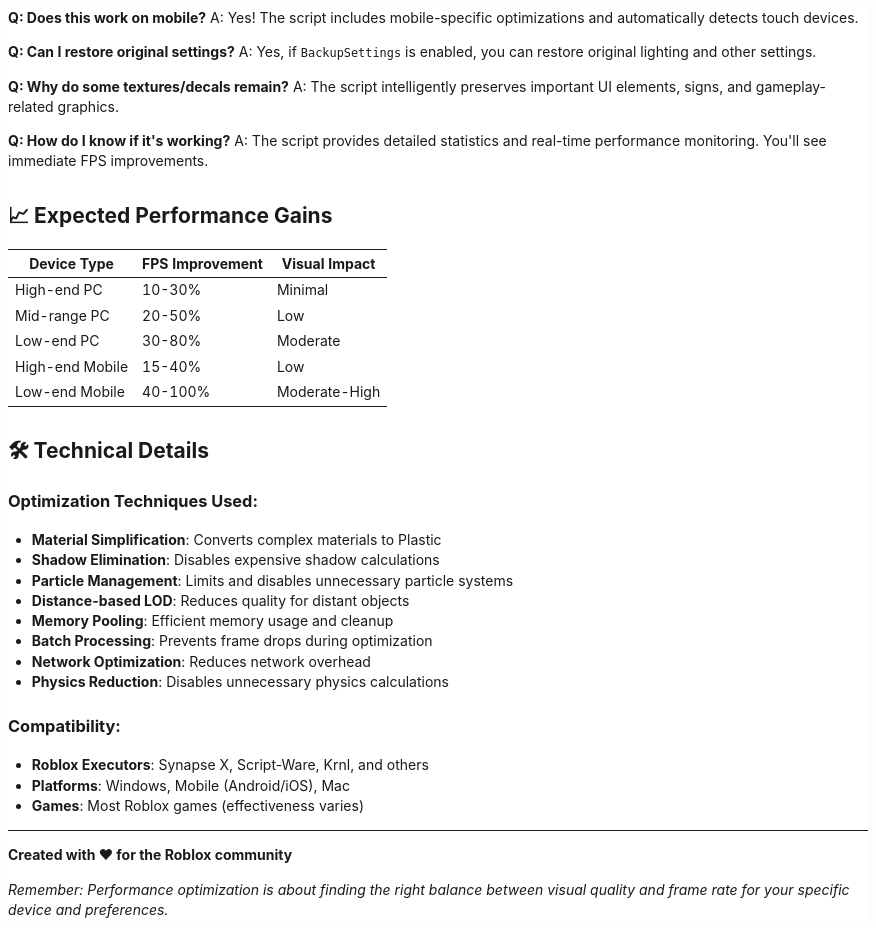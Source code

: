 **Q: Does this work on mobile?**
A: Yes! The script includes mobile-specific optimizations and automatically detects touch devices.

**Q: Can I restore original settings?**
A: Yes, if `BackupSettings` is enabled, you can restore original lighting and other settings.

**Q: Why do some textures/decals remain?**
A: The script intelligently preserves important UI elements, signs, and gameplay-related graphics.

**Q: How do I know if it's working?**
A: The script provides detailed statistics and real-time performance monitoring. You'll see immediate FPS improvements.

## 📈 Expected Performance Gains

| Device Type | FPS Improvement | Visual Impact |
|-------------|----------------|---------------|
| High-end PC | 10-30% | Minimal |
| Mid-range PC | 20-50% | Low |
| Low-end PC | 30-80% | Moderate |
| High-end Mobile | 15-40% | Low |
| Low-end Mobile | 40-100% | Moderate-High |

## 🛠️ Technical Details

### Optimization Techniques Used:
- **Material Simplification**: Converts complex materials to Plastic
- **Shadow Elimination**: Disables expensive shadow calculations
- **Particle Management**: Limits and disables unnecessary particle systems
- **Distance-based LOD**: Reduces quality for distant objects
- **Memory Pooling**: Efficient memory usage and cleanup
- **Batch Processing**: Prevents frame drops during optimization
- **Network Optimization**: Reduces network overhead
- **Physics Reduction**: Disables unnecessary physics calculations

### Compatibility:
- **Roblox Executors**: Synapse X, Script-Ware, Krnl, and others
- **Platforms**: Windows, Mobile (Android/iOS), Mac
- **Games**: Most Roblox games (effectiveness varies)

---

**Created with ❤️ for the Roblox community**

*Remember: Performance optimization is about finding the right balance between visual quality and frame rate for your specific device and preferences.*